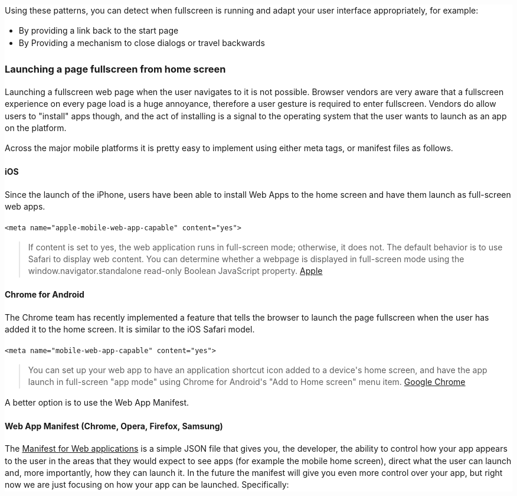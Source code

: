 Using these patterns, you can detect when fullscreen is running and adapt your
user interface appropriately, for example:

* By providing a link back to the start page
* By Providing a mechanism to close dialogs or travel backwards


### Launching a page fullscreen from home screen

Launching a fullscreen web page when the user navigates to it is not possible.
Browser vendors are very aware that a fullscreen experience on every page load
is a huge annoyance, therefore a user gesture is required to enter fullscreen.
Vendors do allow users to "install" apps though, and the act of installing is a
signal to the operating system that the user wants to launch as an app on the
platform.

Across the major mobile platforms it is pretty easy to implement using either
meta tags, or manifest files as follows.

#### iOS

Since the launch of the iPhone, users have been able to install Web Apps to
the home screen and have them launch as full-screen web apps.

    <meta name="apple-mobile-web-app-capable" content="yes">

> If content is set to yes, the web application runs in full-screen mode;
> otherwise, it does not. The default behavior is to use Safari to display web
> content. You can determine whether a webpage is displayed in full-screen mode
> using the window.navigator.standalone read-only Boolean JavaScript property.
> <a href="https://developer.apple.com/library/safari/documentation/AppleApplications/Reference/SafariHTMLRef/Articles/MetaTags.html">Apple</a>

#### Chrome for Android

The Chrome team has recently implemented a feature that tells the browser to
launch the page fullscreen when the user has added it to the home screen.  It is
similar to the iOS Safari model.

    <meta name="mobile-web-app-capable" content="yes">

> You can set up your web app to have an application shortcut icon added to a
> device's home screen, and have the app launch in full-screen "app mode" using
> Chrome for Android's "Add to Home screen" menu item.
>  <a href="https://developers.chrome.com/multidevice/android/installtohomescreen">Google Chrome</a>

A better option is to use the Web App Manifest.

#### Web App Manifest (Chrome, Opera, Firefox, Samsung)

The [Manifest for Web applications](/web/fundamentals/engage-and-retain/web-app-manifest/)
is a simple JSON file that gives you, the
developer, the ability to control how your app appears to the user in the areas
that they would expect to see apps (for example the mobile home screen), direct
what the user can launch and, more importantly, how they can launch it. In the
future the manifest will give you even more control over your app, but right now
we are just focusing on how your app can be launched. Specifically:
